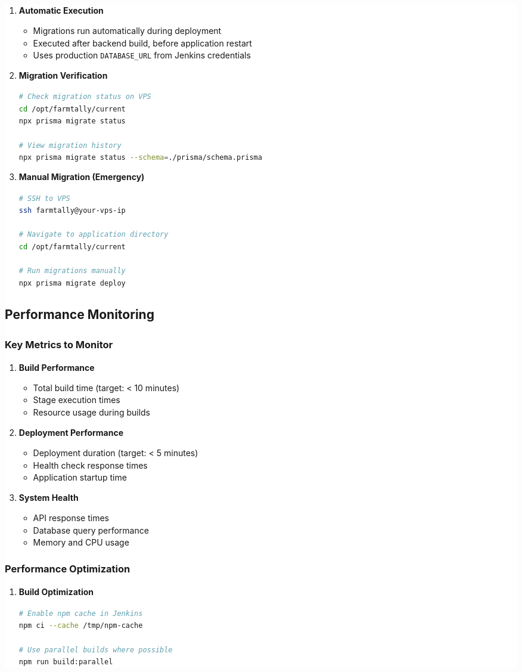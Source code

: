 1. **Automatic Execution**
   - Migrations run automatically during deployment
   - Executed after backend build, before application restart
   - Uses production `DATABASE_URL` from Jenkins credentials

2. **Migration Verification**
   ```bash
   # Check migration status on VPS
   cd /opt/farmtally/current
   npx prisma migrate status
   
   # View migration history
   npx prisma migrate status --schema=./prisma/schema.prisma
   ```

3. **Manual Migration (Emergency)**
   ```bash
   # SSH to VPS
   ssh farmtally@your-vps-ip
   
   # Navigate to application directory
   cd /opt/farmtally/current
   
   # Run migrations manually
   npx prisma migrate deploy
   ```

## Performance Monitoring

### Key Metrics to Monitor

1. **Build Performance**
   - Total build time (target: < 10 minutes)
   - Stage execution times
   - Resource usage during builds

2. **Deployment Performance**
   - Deployment duration (target: < 5 minutes)
   - Health check response times
   - Application startup time

3. **System Health**
   - API response times
   - Database query performance
   - Memory and CPU usage

### Performance Optimization

1. **Build Optimization**
   ```bash
   # Enable npm cache in Jenkins
   npm ci --cache /tmp/npm-cache
   
   # Use parallel builds where possible
   npm run build:parallel
   ```
